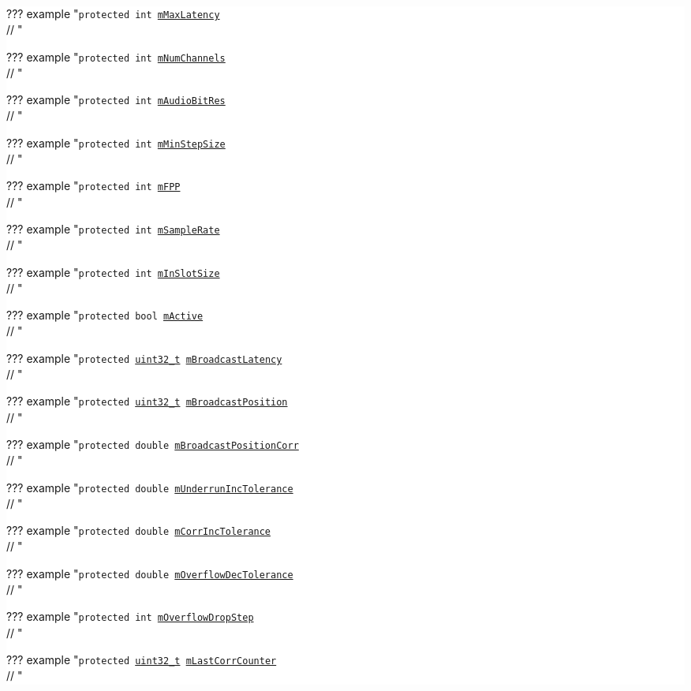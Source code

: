 
??? example "`protected int `[`mMaxLatency`](#class_jitter_buffer_1a8c00a7cb5f722e600ccc732daafe5d3a) <br/>// "
    

??? example "`protected int `[`mNumChannels`](#class_jitter_buffer_1ae0ee2485022ef3a55c5052cf9a9a65f6) <br/>// "
    

??? example "`protected int `[`mAudioBitRes`](#class_jitter_buffer_1a99201de1a975dbb9ff0440a9d580c5c4) <br/>// "
    

??? example "`protected int `[`mMinStepSize`](#class_jitter_buffer_1a2ae830cd17acefa92fc96dd626f7f5a9) <br/>// "
    

??? example "`protected int `[`mFPP`](#class_jitter_buffer_1ab2908f7ecfd38ac0e0c6c08b3a748ac9) <br/>// "
    

??? example "`protected int `[`mSampleRate`](#class_jitter_buffer_1a796063cfade8f77ad44f9241391e24a0) <br/>// "
    

??? example "`protected int `[`mInSlotSize`](#class_jitter_buffer_1a195fa1196aadc3b71d2898e57e237e28) <br/>// "
    

??? example "`protected bool `[`mActive`](#class_jitter_buffer_1ae463927c1e18b533273161152c21bb95) <br/>// "
    

??? example "`protected `[`uint32_t`](undefined.md#jacktrip__types__alt_8h_1a435d1572bf3f880d55459d9805097f62)` `[`mBroadcastLatency`](#class_jitter_buffer_1aaa5315581a2631c3f019027a4ec03337) <br/>// "
    

??? example "`protected `[`uint32_t`](undefined.md#jacktrip__types__alt_8h_1a435d1572bf3f880d55459d9805097f62)` `[`mBroadcastPosition`](#class_jitter_buffer_1ad738e91254e00a44736c249583cd4ed0) <br/>// "
    

??? example "`protected double `[`mBroadcastPositionCorr`](#class_jitter_buffer_1acbbd24359f4f5dee9ed67cce205c4c1d) <br/>// "
    

??? example "`protected double `[`mUnderrunIncTolerance`](#class_jitter_buffer_1a9c38d00d318c5728412733108168e85c) <br/>// "
    

??? example "`protected double `[`mCorrIncTolerance`](#class_jitter_buffer_1ab6cd3a244709a6b705a922fc332827ee) <br/>// "
    

??? example "`protected double `[`mOverflowDecTolerance`](#class_jitter_buffer_1a051ea23ffd5b13dd3528ee8acba22c9f) <br/>// "
    

??? example "`protected int `[`mOverflowDropStep`](#class_jitter_buffer_1ae1e0714984fa37c0da7ef9061ca48486) <br/>// "
    

??? example "`protected `[`uint32_t`](undefined.md#jacktrip__types__alt_8h_1a435d1572bf3f880d55459d9805097f62)` `[`mLastCorrCounter`](#class_jitter_buffer_1a24baff465c197a23b73b058e2983de79) <br/>// "
    